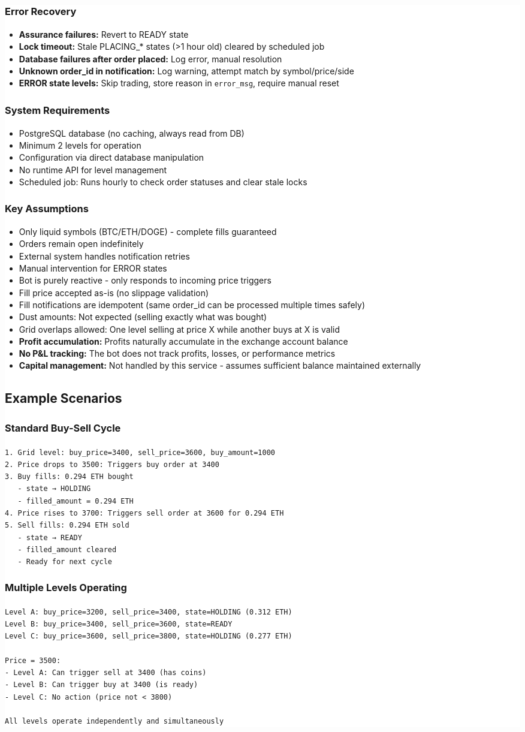 ### Error Recovery
- **Assurance failures:** Revert to READY state
- **Lock timeout:** Stale PLACING_* states (>1 hour old) cleared by scheduled job
- **Database failures after order placed:** Log error, manual resolution
- **Unknown order_id in notification:** Log warning, attempt match by symbol/price/side
- **ERROR state levels:** Skip trading, store reason in `error_msg`, require manual reset

### System Requirements
- PostgreSQL database (no caching, always read from DB)
- Minimum 2 levels for operation
- Configuration via direct database manipulation
- No runtime API for level management
- Scheduled job: Runs hourly to check order statuses and clear stale locks

### Key Assumptions
- Only liquid symbols (BTC/ETH/DOGE) - complete fills guaranteed
- Orders remain open indefinitely
- External system handles notification retries
- Manual intervention for ERROR states
- Bot is purely reactive - only responds to incoming price triggers
- Fill price accepted as-is (no slippage validation)
- Fill notifications are idempotent (same order_id can be processed multiple times safely)
- Dust amounts: Not expected (selling exactly what was bought)
- Grid overlaps allowed: One level selling at price X while another buys at X is valid
- **Profit accumulation:** Profits naturally accumulate in the exchange account balance
- **No P&L tracking:** The bot does not track profits, losses, or performance metrics
- **Capital management:** Not handled by this service - assumes sufficient balance maintained externally

## Example Scenarios

### Standard Buy-Sell Cycle
```
1. Grid level: buy_price=3400, sell_price=3600, buy_amount=1000
2. Price drops to 3500: Triggers buy order at 3400
3. Buy fills: 0.294 ETH bought
   - state → HOLDING
   - filled_amount = 0.294 ETH
4. Price rises to 3700: Triggers sell order at 3600 for 0.294 ETH
5. Sell fills: 0.294 ETH sold
   - state → READY
   - filled_amount cleared
   - Ready for next cycle
```

### Multiple Levels Operating
```
Level A: buy_price=3200, sell_price=3400, state=HOLDING (0.312 ETH)
Level B: buy_price=3400, sell_price=3600, state=READY
Level C: buy_price=3600, sell_price=3800, state=HOLDING (0.277 ETH)

Price = 3500:
- Level A: Can trigger sell at 3400 (has coins)
- Level B: Can trigger buy at 3400 (is ready)
- Level C: No action (price not < 3800)

All levels operate independently and simultaneously
```
